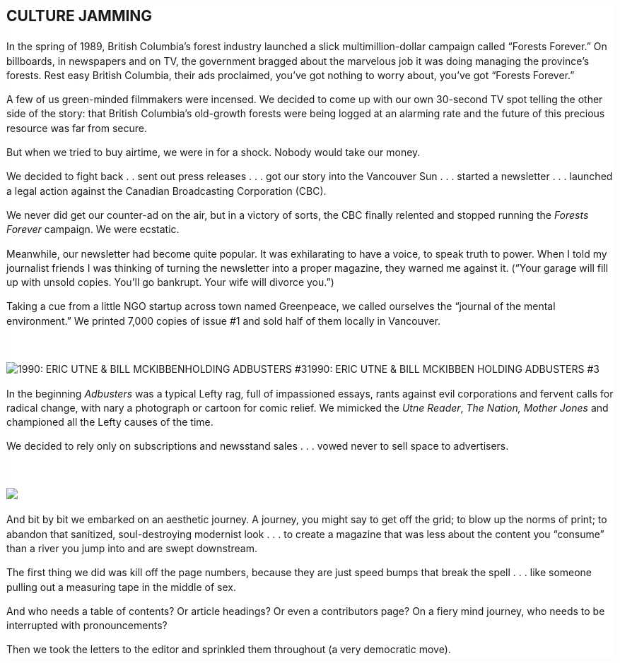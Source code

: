 ## CULTURE JAMMING
In the spring of 1989, British Columbia’s forest industry launched a slick multimillion-dollar campaign called “Forests Forever.” On billboards, in newspapers and on TV, the government bragged about the marvelous job it was doing managing the province’s forests. Rest easy British Columbia, their ads proclaimed, you’ve got nothing to worry about, you’ve got “Forests Forever.”

A few of us green-minded filmmakers were incensed. We decided to come up with our own 30-second TV spot telling the other side of the story: that British Columbia’s old-growth forests were being logged at an alarming rate and the future of this precious resource was far from secure.

But when we tried to buy airtime, we were in for a shock. Nobody would take our money.

We decided to fight back . . sent out press releases . . . got our story into the Vancouver Sun . . . started a newsletter . . . launched a legal action against the Canadian Broadcasting Corporation (CBC).

We never did get our counter-ad on the air, but in a victory of sorts, the CBC finally relented and stopped running the *Forests Forever* campaign. We were ecstatic.

Meanwhile, our newsletter had become quite popular. It was exhilarating to have a voice, to speak truth to power. When I told my journalist friends I was thinking of turning the newsletter into a proper magazine, they warned me against it. (“Your garage will fill up with unsold copies. You’ll go bankrupt. Your wife will divorce you.”)

Taking a cue from a little NGO startup across town named Greenpeace, we called ourselves the “journal of the mental environment.” We printed 7,000 copies of issue #1 and sold half of them locally in Vancouver.

‍

![1990: ERIC UTNE & BILL MCKIBBENHOLDING ADBUSTERS #3](/images/articles/6074d7cda272541b350e414f_eric_utne_and_bill_mckibben_265x392.jpg)1990: ERIC UTNE & BILL MCKIBBEN HOLDING ADBUSTERS #3‍

In the beginning *Adbusters* was a typical Lefty rag, full of impassioned essays, rants against evil corporations and fervent calls for radical change, with nary a photograph or cartoon for comic relief. We mimicked the *Utne Reader*, *The Nation, Mother Jones* and championed all the Lefty causes of the time.

We decided to rely only on subscriptions and newsstand sales . . . vowed never to sell space to advertisers.

‍

![](/images/articles/6080ac21ff98f6bc2b34f6a3_A_Anarchism_symbol_600x635.gif)‍

And bit by bit we embarked on an aesthetic journey. A journey, you might say to get off the grid; to blow up the norms of print; to abandon that sanitized, soul-destroying modernist look . . . to create a magazine that was less about the content you “consume” than a river you jump into and are swept downstream.

The first thing we did was kill off the page numbers, because they are just speed bumps that break the spell . . . like someone pulling out a measuring tape in the middle of sex.

And who needs a table of contents? Or article headings? Or even a contributors page? On a fiery mind journey, who needs to be interrupted with pronouncements?

Then we took the letters to the editor and sprinkled them throughout (a very democratic move).
